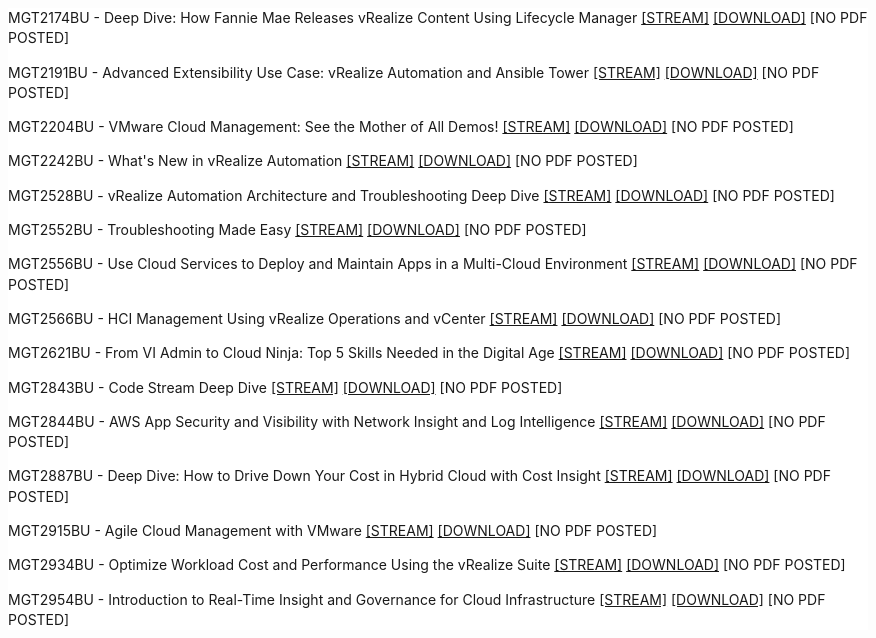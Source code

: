 MGT2174BU - Deep Dive: How Fannie Mae Releases vRealize Content Using Lifecycle Manager [[STREAM]](https://videos.vmworld.com/searchsite/2018/videoplayer/22379) [[DOWNLOAD]](https://s3-us-west-1.amazonaws.com/vmworld-usa-2018/MGT2174BU.mp4) [NO PDF POSTED]

MGT2191BU - Advanced Extensibility Use Case: vRealize Automation and Ansible Tower [[STREAM]](https://videos.vmworld.com/searchsite/2018/videoplayer/22208) [[DOWNLOAD]](https://s3-us-west-1.amazonaws.com/vmworld-usa-2018/MGT2191BU.mp4) [NO PDF POSTED]

MGT2204BU - VMware Cloud Management: See the Mother of All Demos! [[STREAM]](https://videos.vmworld.com/searchsite/2018/videoplayer/19320) [[DOWNLOAD]](https://s3-us-west-1.amazonaws.com/vmworld-usa-2018/MGT2204BU.mp4) [NO PDF POSTED]

MGT2242BU - What's New in vRealize Automation [[STREAM]](https://videos.vmworld.com/searchsite/2018/videoplayer/20997) [[DOWNLOAD]](https://s3-us-west-1.amazonaws.com/vmworld-usa-2018/MGT2242BU.mp4) [NO PDF POSTED]

MGT2528BU - vRealize Automation Architecture and Troubleshooting Deep Dive [[STREAM]](https://videos.vmworld.com/searchsite/2018/videoplayer/23177) [[DOWNLOAD]](https://s3-us-west-1.amazonaws.com/vmworld-usa-2018/MGT2528BU.mp4) [NO PDF POSTED]

MGT2552BU - Troubleshooting Made Easy [[STREAM]](https://videos.vmworld.com/searchsite/2018/videoplayer/22920) [[DOWNLOAD]](https://s3-us-west-1.amazonaws.com/vmworld-usa-2018/MGT2552BU.mp4) [NO PDF POSTED]

MGT2556BU - Use Cloud Services to Deploy and Maintain Apps in a Multi-Cloud Environment [[STREAM]](https://videos.vmworld.com/searchsite/2018/videoplayer/19269) [[DOWNLOAD]](https://s3-us-west-1.amazonaws.com/vmworld-usa-2018/MGT2556BU.mp4) [NO PDF POSTED]

MGT2566BU - HCI Management Using vRealize Operations and vCenter [[STREAM]](https://videos.vmworld.com/searchsite/2018/videoplayer/22500) [[DOWNLOAD]](https://s3-us-west-1.amazonaws.com/vmworld-usa-2018/MGT2566BU.mp4) [NO PDF POSTED]

MGT2621BU - From VI Admin to Cloud Ninja: Top 5 Skills Needed in the Digital Age [[STREAM]](https://videos.vmworld.com/searchsite/2018/videoplayer/20062) [[DOWNLOAD]](https://s3-us-west-1.amazonaws.com/vmworld-usa-2018/MGT2621BU.mp4) [NO PDF POSTED]

MGT2843BU - Code Stream Deep Dive [[STREAM]](https://videos.vmworld.com/searchsite/2018/videoplayer/18450) [[DOWNLOAD]](https://s3-us-west-1.amazonaws.com/vmworld-usa-2018/MGT2843BU.mp4) [NO PDF POSTED]

MGT2844BU - AWS App Security and Visibility with Network Insight and Log Intelligence [[STREAM]](https://videos.vmworld.com/searchsite/2018/videoplayer/19800) [[DOWNLOAD]](https://s3-us-west-1.amazonaws.com/vmworld-usa-2018/MGT2844BU.mp4) [NO PDF POSTED]

MGT2887BU - Deep Dive: How to Drive Down Your Cost in Hybrid Cloud with Cost Insight [[STREAM]](https://videos.vmworld.com/searchsite/2018/videoplayer/19945) [[DOWNLOAD]](https://s3-us-west-1.amazonaws.com/vmworld-usa-2018/MGT2887BU.mp4) [NO PDF POSTED]

MGT2915BU - Agile Cloud Management with VMware [[STREAM]](https://videos.vmworld.com/searchsite/2018/videoplayer/22214) [[DOWNLOAD]](https://s3-us-west-1.amazonaws.com/vmworld-usa-2018/MGT2915BU.mp4) [NO PDF POSTED]

MGT2934BU - Optimize Workload Cost and Performance Using the vRealize Suite [[STREAM]](https://videos.vmworld.com/searchsite/2018/videoplayer/20377) [[DOWNLOAD]](https://s3-us-west-1.amazonaws.com/vmworld-usa-2018/MGT2934BU.mp4) [NO PDF POSTED]

MGT2954BU - Introduction to Real-Time Insight and Governance for Cloud Infrastructure [[STREAM]](https://videos.vmworld.com/searchsite/2018/videoplayer/18802) [[DOWNLOAD]](https://s3-us-west-1.amazonaws.com/vmworld-usa-2018/MGT2954BU.mp4) [NO PDF POSTED]
